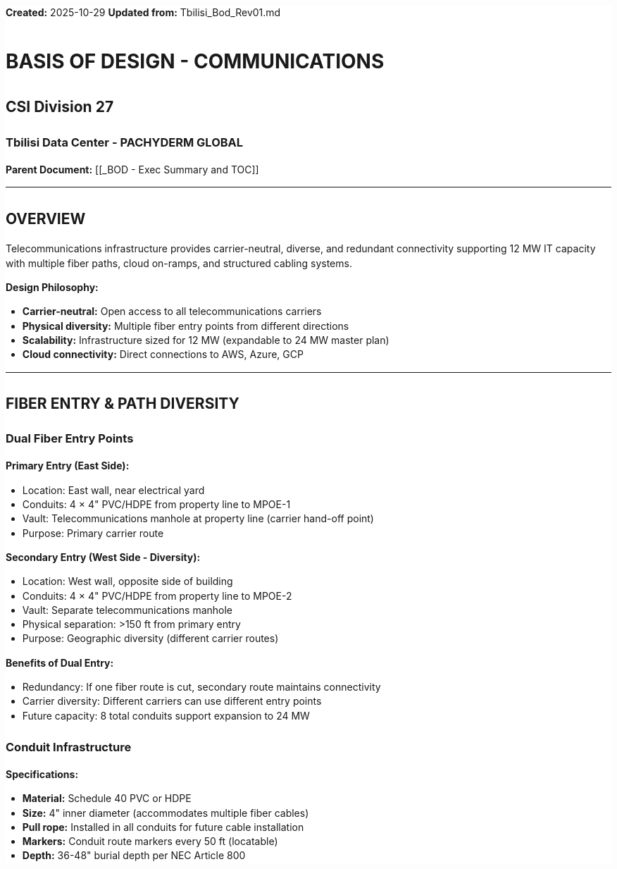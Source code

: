 **Created:** 2025-10-29
**Updated from:** Tbilisi_Bod_Rev01.md

# BASIS OF DESIGN - COMMUNICATIONS
## CSI Division 27
### Tbilisi Data Center - PACHYDERM GLOBAL

**Parent Document:** [[_BOD - Exec Summary and TOC]]

---

## OVERVIEW

Telecommunications infrastructure provides carrier-neutral, diverse, and redundant connectivity supporting 12 MW IT capacity with multiple fiber paths, cloud on-ramps, and structured cabling systems.

**Design Philosophy:**
- **Carrier-neutral:** Open access to all telecommunications carriers
- **Physical diversity:** Multiple fiber entry points from different directions
- **Scalability:** Infrastructure sized for 12 MW (expandable to 24 MW master plan)
- **Cloud connectivity:** Direct connections to AWS, Azure, GCP

---

## FIBER ENTRY & PATH DIVERSITY

### Dual Fiber Entry Points

**Primary Entry (East Side):**
- Location: East wall, near electrical yard
- Conduits: 4 × 4" PVC/HDPE from property line to MPOE-1
- Vault: Telecommunications manhole at property line (carrier hand-off point)
- Purpose: Primary carrier route

**Secondary Entry (West Side - Diversity):**
- Location: West wall, opposite side of building
- Conduits: 4 × 4" PVC/HDPE from property line to MPOE-2
- Vault: Separate telecommunications manhole
- Physical separation: >150 ft from primary entry
- Purpose: Geographic diversity (different carrier routes)

**Benefits of Dual Entry:**
- Redundancy: If one fiber route is cut, secondary route maintains connectivity
- Carrier diversity: Different carriers can use different entry points
- Future capacity: 8 total conduits support expansion to 24 MW

### Conduit Infrastructure

**Specifications:**
- **Material:** Schedule 40 PVC or HDPE
- **Size:** 4" inner diameter (accommodates multiple fiber cables)
- **Pull rope:** Installed in all conduits for future cable installation
- **Markers:** Conduit route markers every 50 ft (locatable)
- **Depth:** 36-48" burial depth per NEC Article 800
